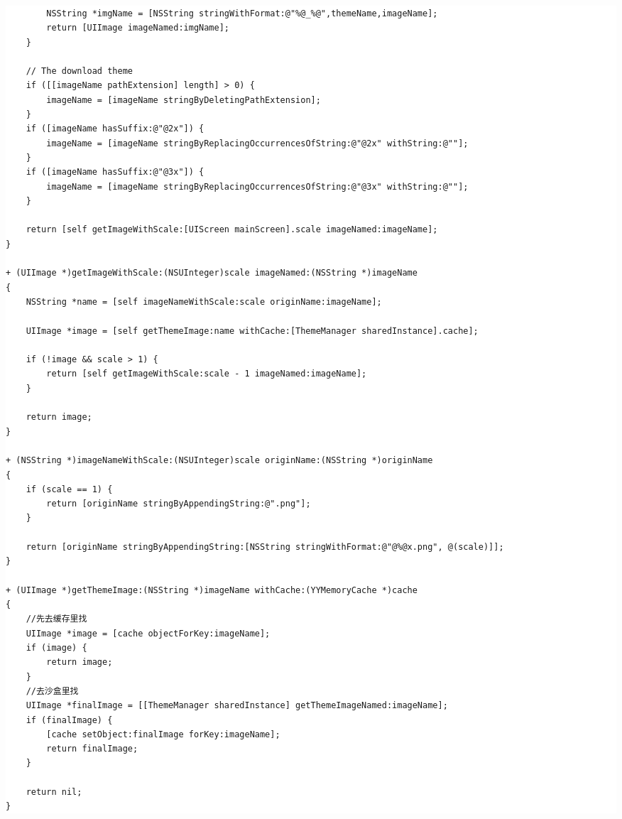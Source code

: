 ```
        NSString *imgName = [NSString stringWithFormat:@"%@_%@",themeName,imageName];
        return [UIImage imageNamed:imgName];
    }
    
    // The download theme
    if ([[imageName pathExtension] length] > 0) {
        imageName = [imageName stringByDeletingPathExtension];
    }
    if ([imageName hasSuffix:@"@2x"]) {
        imageName = [imageName stringByReplacingOccurrencesOfString:@"@2x" withString:@""];
    }
    if ([imageName hasSuffix:@"@3x"]) {
        imageName = [imageName stringByReplacingOccurrencesOfString:@"@3x" withString:@""];
    }
    
    return [self getImageWithScale:[UIScreen mainScreen].scale imageNamed:imageName];
}

+ (UIImage *)getImageWithScale:(NSUInteger)scale imageNamed:(NSString *)imageName
{
    NSString *name = [self imageNameWithScale:scale originName:imageName];
    
    UIImage *image = [self getThemeImage:name withCache:[ThemeManager sharedInstance].cache];
    
    if (!image && scale > 1) {
        return [self getImageWithScale:scale - 1 imageNamed:imageName];
    }
    
    return image;
}

+ (NSString *)imageNameWithScale:(NSUInteger)scale originName:(NSString *)originName
{
    if (scale == 1) {
        return [originName stringByAppendingString:@".png"];
    }
    
    return [originName stringByAppendingString:[NSString stringWithFormat:@"@%@x.png", @(scale)]];
}

+ (UIImage *)getThemeImage:(NSString *)imageName withCache:(YYMemoryCache *)cache
{
    //先去缓存里找
    UIImage *image = [cache objectForKey:imageName];
    if (image) {
        return image;
    }
    //去沙盒里找
    UIImage *finalImage = [[ThemeManager sharedInstance] getThemeImageNamed:imageName];
    if (finalImage) {
        [cache setObject:finalImage forKey:imageName];
        return finalImage;
    }
    
    return nil;
}
```
